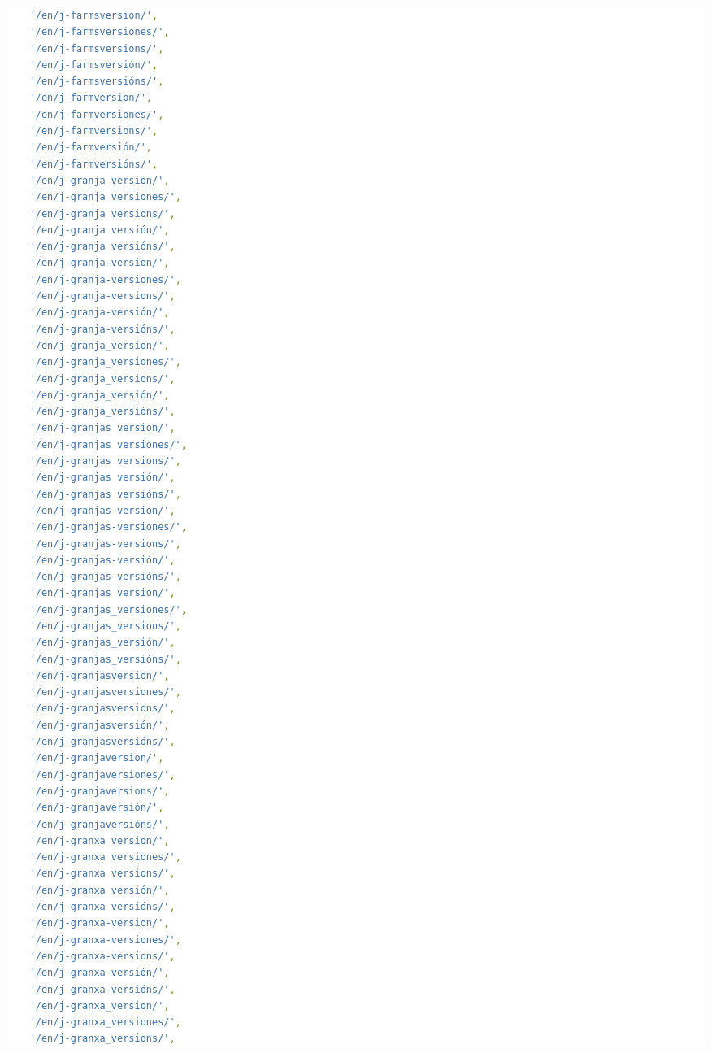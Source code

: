 ```yaml
    '/en/j-farmsversion/',
    '/en/j-farmsversiones/',
    '/en/j-farmsversions/',
    '/en/j-farmsversión/',
    '/en/j-farmsversións/',
    '/en/j-farmversion/',
    '/en/j-farmversiones/',
    '/en/j-farmversions/',
    '/en/j-farmversión/',
    '/en/j-farmversións/',
    '/en/j-granja version/',
    '/en/j-granja versiones/',
    '/en/j-granja versions/',
    '/en/j-granja versión/',
    '/en/j-granja versións/',
    '/en/j-granja-version/',
    '/en/j-granja-versiones/',
    '/en/j-granja-versions/',
    '/en/j-granja-versión/',
    '/en/j-granja-versións/',
    '/en/j-granja_version/',
    '/en/j-granja_versiones/',
    '/en/j-granja_versions/',
    '/en/j-granja_versión/',
    '/en/j-granja_versións/',
    '/en/j-granjas version/',
    '/en/j-granjas versiones/',
    '/en/j-granjas versions/',
    '/en/j-granjas versión/',
    '/en/j-granjas versións/',
    '/en/j-granjas-version/',
    '/en/j-granjas-versiones/',
    '/en/j-granjas-versions/',
    '/en/j-granjas-versión/',
    '/en/j-granjas-versións/',
    '/en/j-granjas_version/',
    '/en/j-granjas_versiones/',
    '/en/j-granjas_versions/',
    '/en/j-granjas_versión/',
    '/en/j-granjas_versións/',
    '/en/j-granjasversion/',
    '/en/j-granjasversiones/',
    '/en/j-granjasversions/',
    '/en/j-granjasversión/',
    '/en/j-granjasversións/',
    '/en/j-granjaversion/',
    '/en/j-granjaversiones/',
    '/en/j-granjaversions/',
    '/en/j-granjaversión/',
    '/en/j-granjaversións/',
    '/en/j-granxa version/',
    '/en/j-granxa versiones/',
    '/en/j-granxa versions/',
    '/en/j-granxa versión/',
    '/en/j-granxa versións/',
    '/en/j-granxa-version/',
    '/en/j-granxa-versiones/',
    '/en/j-granxa-versions/',
    '/en/j-granxa-versión/',
    '/en/j-granxa-versións/',
    '/en/j-granxa_version/',
    '/en/j-granxa_versiones/',
    '/en/j-granxa_versions/',
```